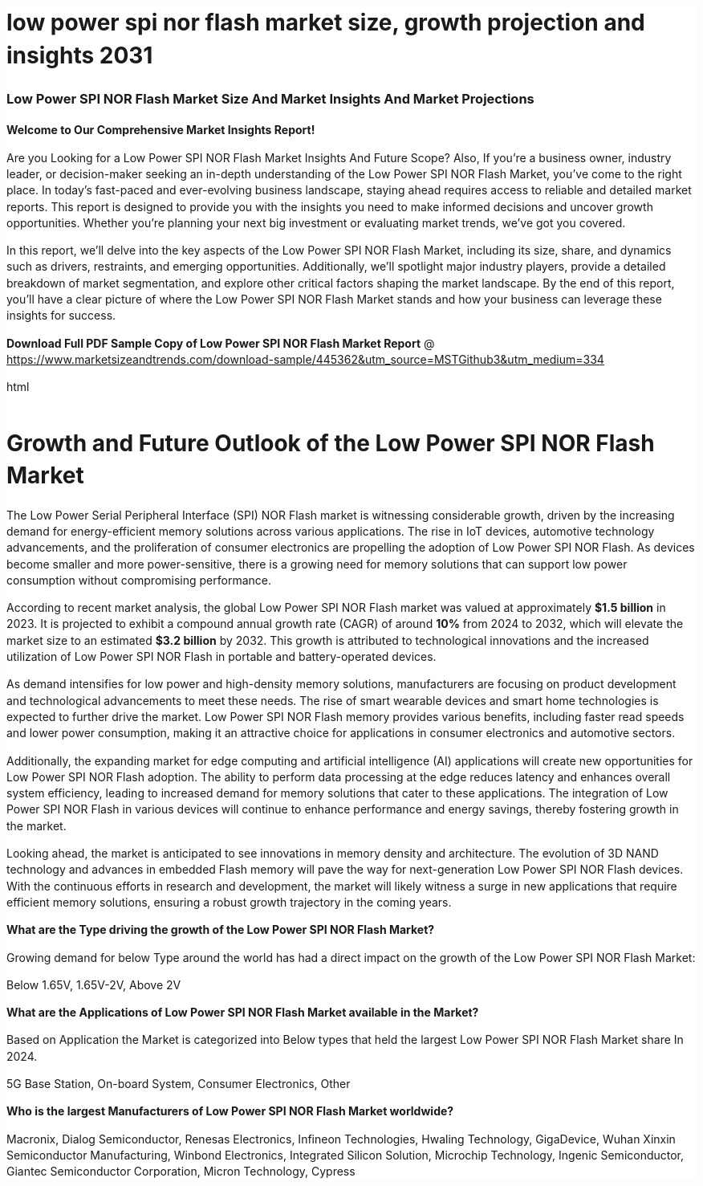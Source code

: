 <H1>low power spi nor flash market size, growth projection and insights 2031</H1><div class="" data-test-id=""><h3><span class="">Low Power SPI NOR Flash Market Size And Market Insights And Market Projections</span></h3></div><div class="" data-test-id=""><p><strong>Welcome to Our Comprehensive Market Insights Report!</strong></p><p>Are you Looking for a Low Power SPI NOR Flash Market Insights And Future Scope? Also, If you&rsquo;re a business owner, industry leader, or decision-maker seeking an in-depth understanding of the Low Power SPI NOR Flash Market, you&rsquo;ve come to the right place. In today&rsquo;s fast-paced and ever-evolving business landscape, staying ahead requires access to reliable and detailed market reports. This report is designed to provide you with the insights you need to make informed decisions and uncover growth opportunities. Whether you&rsquo;re planning your next big investment or evaluating market trends, we&rsquo;ve got you covered.</p><p>In this report, we&rsquo;ll delve into the key aspects of the Low Power SPI NOR Flash Market, including its size, share, and dynamics such as drivers, restraints, and emerging opportunities. Additionally, we&rsquo;ll spotlight major industry players, provide a detailed breakdown of market segmentation, and explore other critical factors shaping the market landscape. By the end of this report, you&rsquo;ll have a clear picture of where the Low Power SPI NOR Flash Market stands and how your business can leverage these insights for success.</p><p><strong>Download Full PDF Sample Copy of Low Power SPI NOR Flash Market Report</strong> @ <a href="https://www.marketsizeandtrends.com/download-sample/445362&utm_source=MSTGithub3&utm_medium=334" target="_blank">https://www.marketsizeandtrends.com/download-sample/445362&utm_source=MSTGithub3&utm_medium=334</a></p></div><div class="" data-test-id=""><p><span class="">html<div> <h1>Growth and Future Outlook of the Low Power SPI NOR Flash Market</h1> <p>The Low Power Serial Peripheral Interface (SPI) NOR Flash market is witnessing considerable growth, driven by the increasing demand for energy-efficient memory solutions across various applications. The rise in IoT devices, automotive technology advancements, and the proliferation of consumer electronics are propelling the adoption of Low Power SPI NOR Flash. As devices become smaller and more power-sensitive, there is a growing need for memory solutions that can support low power consumption without compromising performance.</p> <p>According to recent market analysis, the global Low Power SPI NOR Flash market was valued at approximately <strong>$1.5 billion</strong> in 2023. It is projected to exhibit a compound annual growth rate (CAGR) of around <strong>10%</strong> from 2024 to 2032, which will elevate the market size to an estimated <strong>$3.2 billion</strong> by 2032. This growth is attributed to technological innovations and the increased utilization of Low Power SPI NOR Flash in portable and battery-operated devices.</p> <p>As demand intensifies for low power and high-density memory solutions, manufacturers are focusing on product development and technological advancements to meet these needs. The rise of smart wearable devices and smart home technologies is expected to further drive the market. Low Power SPI NOR Flash memory provides various benefits, including faster read speeds and lower power consumption, making it an attractive choice for applications in consumer electronics and automotive sectors.</p> <p>Additionally, the expanding market for edge computing and artificial intelligence (AI) applications will create new opportunities for Low Power SPI NOR Flash adoption. The ability to perform data processing at the edge reduces latency and enhances overall system efficiency, leading to increased demand for memory solutions that cater to these applications. The integration of Low Power SPI NOR Flash in various devices will continue to enhance performance and energy savings, thereby fostering growth in the market.</p> <p><strong></strong></p> <p>Looking ahead, the market is anticipated to see innovations in memory density and architecture. The evolution of 3D NAND technology and advances in embedded Flash memory will pave the way for next-generation Low Power SPI NOR Flash devices. With the continuous efforts in research and development, the market will likely witness a surge in new applications that require efficient memory solutions, ensuring a robust growth trajectory in the coming years.</p></div></span></p><p><strong><span class="">What are the&nbsp;Type driving the growth of the Low Power SPI NOR Flash Market?</span></strong></p></div><div class="" data-test-id=""><p><span class="">Growing demand for below Type around the world has had a direct impact on the growth of the Low Power SPI NOR Flash Market:</span></p></div><div class="" data-test-id=""><p>Below 1.65V, 1.65V-2V, Above 2V</p><p><span class=""><strong>What are the&nbsp;Applications&nbsp;of Low Power SPI NOR Flash Market available in the Market?</strong></span></p></div><div class="" data-test-id=""><p><span class="">Based on Application the Market is categorized into Below types that held the largest Low Power SPI NOR Flash Market share In 2024.</span></p></div><div class="" data-test-id=""><p><span class="">5G Base Station, On-board System, Consumer Electronics, Other</span></p><p><span class=""><strong>Who is the largest Manufacturers of Low Power SPI NOR Flash Market worldwide?</strong></span></p></div><div class="" data-test-id=""><p><span class="">Macronix, Dialog Semiconductor, Renesas Electronics, Infineon Technologies, Hwaling Technology, GigaDevice, Wuhan Xinxin Semiconductor Manufacturing, Winbond Electronics, Integrated Silicon Solution, Microchip Technology, Ingenic Semiconductor, Giantec Semiconductor Corporation, Micron Technology, Cypress